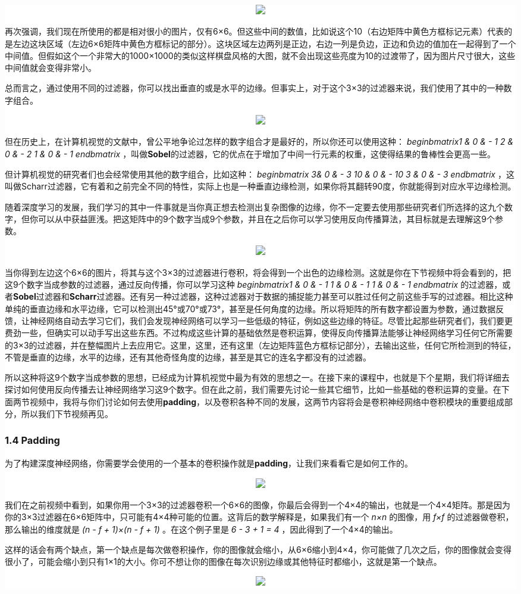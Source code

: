 <p align="center">
<img src="https://raw.github.com/loveunk/deeplearning_ai_books/master/images/eb8668010205b08fbcbcde7c2bb1fee2.png" />
</p>

再次强调，我们现在所使用的都是相对很小的图片，仅有6×6。但这些中间的数值，比如说这个10（右边矩阵中黄色方框标记元素）代表的是左边这块区域（左边6×6矩阵中黄色方框标记的部分）。这块区域左边两列是正边，右边一列是负边，正边和负边的值加在一起得到了一个中间值。但假如这个一个非常大的1000×1000的类似这样棋盘风格的大图，就不会出现这些亮度为10的过渡带了，因为图片尺寸很大，这些中间值就会变得非常小。

总而言之，通过使用不同的过滤器，你可以找出垂直的或是水平的边缘。但事实上，对于这个3×3的过滤器来说，我们使用了其中的一种数字组合。

<p align="center">
<img src="https://raw.github.com/loveunk/deeplearning_ai_books/master/images/20cea5b23b32153fe2a8b8707ef21b6f.png" />
</p>

但在历史上，在计算机视觉的文献中，曾公平地争论过怎样的数字组合才是最好的，所以你还可以使用这种： _beginbmatrix1 & 0 &  -  1  2 & 0 &  -  2  1 & 0 &  -  1 endbmatrix_ ，叫做**Sobel**的过滤器，它的优点在于增加了中间一行元素的权重，这使得结果的鲁棒性会更高一些。

但计算机视觉的研究者们也会经常使用其他的数字组合，比如这种： _beginbmatrix 3& 0 &  -  3  10 & 0 &  -  10  3 & 0 &  -  3 endbmatrix_ ，这叫做Scharr过滤器，它有着和之前完全不同的特性，实际上也是一种垂直边缘检测，如果你将其翻转90度，你就能得到对应水平边缘检测。

随着深度学习的发展，我们学习的其中一件事就是当你真正想去检测出复杂图像的边缘，你不一定要去使用那些研究者们所选择的这九个数字，但你可以从中获益匪浅。把这矩阵中的9个数字当成9个参数，并且在之后你可以学习使用反向传播算法，其目标就是去理解这9个参数。

<p align="center">
<img src="https://raw.github.com/loveunk/deeplearning_ai_books/master/images/f889ad7011738a23d78070e8ed2df04e.png" />
</p>

当你得到左边这个6×6的图片，将其与这个3×3的过滤器进行卷积，将会得到一个出色的边缘检测。这就是你在下节视频中将会看到的，把这9个数字当成参数的过滤器，通过反向传播，你可以学习这种 _beginbmatrix1 & 0 &  -  1  1 & 0 &  -  1  1 & 0 &  -  1 endbmatrix_ 的过滤器，或者**Sobel**过滤器和**Scharr**过滤器。还有另一种过滤器，这种过滤器对于数据的捕捉能力甚至可以胜过任何之前这些手写的过滤器。相比这种单纯的垂直边缘和水平边缘，它可以检测出45°或70°或73°，甚至是任何角度的边缘。所以将矩阵的所有数字都设置为参数，通过数据反馈，让神经网络自动去学习它们，我们会发现神经网络可以学习一些低级的特征，例如这些边缘的特征。尽管比起那些研究者们，我们要更费劲一些，但确实可以动手写出这些东西。不过构成这些计算的基础依然是卷积运算，使得反向传播算法能够让神经网络学习任何它所需要的3×3的过滤器，并在整幅图片上去应用它。这里，这里，还有这里（左边矩阵蓝色方框标记部分），去输出这些，任何它所检测到的特征，不管是垂直的边缘，水平的边缘，还有其他奇怪角度的边缘，甚至是其它的连名字都没有的过滤器。

所以这种将这9个数字当成参数的思想，已经成为计算机视觉中最为有效的思想之一。在接下来的课程中，也就是下个星期，我们将详细去探讨如何使用反向传播去让神经网络学习这9个数字。但在此之前，我们需要先讨论一些其它细节，比如一些基础的卷积运算的变量。在下面两节视频中，我将与你们讨论如何去使用**padding**，以及卷积各种不同的发展，这两节内容将会是卷积神经网络中卷积模块的重要组成部分，所以我们下节视频再见。

### 1.4 Padding

为了构建深度神经网络，你需要学会使用的一个基本的卷积操作就是**padding**，让我们来看看它是如何工作的。

<p align="center">
<img src="https://raw.github.com/loveunk/deeplearning_ai_books/master/images/d21e2642815d03b15396f7998ba4459a.png" />
</p>

我们在之前视频中看到，如果你用一个3×3的过滤器卷积一个6×6的图像，你最后会得到一个4×4的输出，也就是一个4×4矩阵。那是因为你的3×3过滤器在6×6矩阵中，只可能有4×4种可能的位置。这背后的数学解释是，如果我们有一个 _n×n_ 的图像，用 _f×f_ 的过滤器做卷积，那么输出的维度就是 _(n - f + 1)×(n - f + 1)_ 。在这个例子里是 _6 - 3 + 1 = 4_ ，因此得到了一个4×4的输出。

这样的话会有两个缺点，第一个缺点是每次做卷积操作，你的图像就会缩小，从6×6缩小到4×4，你可能做了几次之后，你的图像就会变得很小了，可能会缩小到只有1×1的大小。你可不想让你的图像在每次识别边缘或其他特征时都缩小，这就是第一个缺点。

<p align="center">
<img src="https://raw.github.com/loveunk/deeplearning_ai_books/master/images/170e076ceaeb70339baa7b25ad5f5e6c.png" />
</p>
